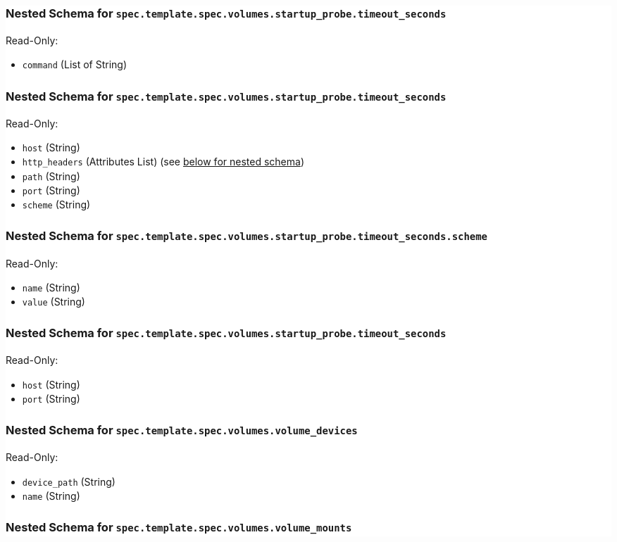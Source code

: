 <a id="nestedatt--spec--template--spec--volumes--startup_probe--exec"></a>
### Nested Schema for `spec.template.spec.volumes.startup_probe.timeout_seconds`

Read-Only:

- `command` (List of String)


<a id="nestedatt--spec--template--spec--volumes--startup_probe--http_get"></a>
### Nested Schema for `spec.template.spec.volumes.startup_probe.timeout_seconds`

Read-Only:

- `host` (String)
- `http_headers` (Attributes List) (see [below for nested schema](#nestedatt--spec--template--spec--volumes--startup_probe--timeout_seconds--http_headers))
- `path` (String)
- `port` (String)
- `scheme` (String)

<a id="nestedatt--spec--template--spec--volumes--startup_probe--timeout_seconds--http_headers"></a>
### Nested Schema for `spec.template.spec.volumes.startup_probe.timeout_seconds.scheme`

Read-Only:

- `name` (String)
- `value` (String)



<a id="nestedatt--spec--template--spec--volumes--startup_probe--tcp_socket"></a>
### Nested Schema for `spec.template.spec.volumes.startup_probe.timeout_seconds`

Read-Only:

- `host` (String)
- `port` (String)



<a id="nestedatt--spec--template--spec--volumes--volume_devices"></a>
### Nested Schema for `spec.template.spec.volumes.volume_devices`

Read-Only:

- `device_path` (String)
- `name` (String)


<a id="nestedatt--spec--template--spec--volumes--volume_mounts"></a>
### Nested Schema for `spec.template.spec.volumes.volume_mounts`
